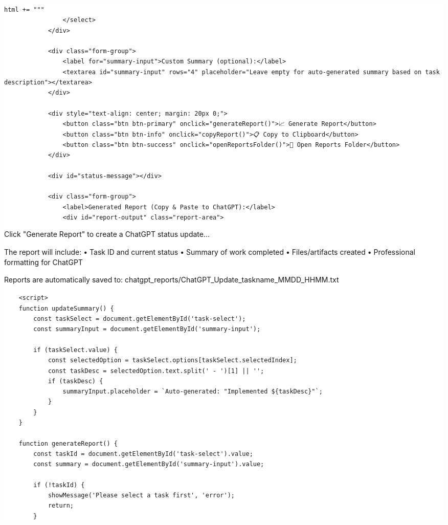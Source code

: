     html += """
                    </select>
                </div>
                
                <div class="form-group">
                    <label for="summary-input">Custom Summary (optional):</label>
                    <textarea id="summary-input" rows="4" placeholder="Leave empty for auto-generated summary based on task description"></textarea>
                </div>
                
                <div style="text-align: center; margin: 20px 0;">
                    <button class="btn btn-primary" onclick="generateReport()">📈 Generate Report</button>
                    <button class="btn btn-info" onclick="copyReport()">📋 Copy to Clipboard</button>
                    <button class="btn btn-success" onclick="openReportsFolder()">📁 Open Reports Folder</button>
                </div>
                
                <div id="status-message"></div>
                
                <div class="form-group">
                    <label>Generated Report (Copy & Paste to ChatGPT):</label>
                    <div id="report-output" class="report-area">
Click "Generate Report" to create a ChatGPT status update...

The report will include:
• Task ID and current status
• Summary of work completed
• Files/artifacts created
• Professional formatting for ChatGPT

Reports are automatically saved to: chatgpt_reports/ChatGPT_Update_taskname_MMDD_HHMM.txt
                    </div>
                </div>
            </div>
        </div>
        
        <script>
        function updateSummary() {
            const taskSelect = document.getElementById('task-select');
            const summaryInput = document.getElementById('summary-input');
            
            if (taskSelect.value) {
                const selectedOption = taskSelect.options[taskSelect.selectedIndex];
                const taskDesc = selectedOption.text.split(' - ')[1] || '';
                if (taskDesc) {
                    summaryInput.placeholder = `Auto-generated: "Implemented ${taskDesc}"`;
                }
            }
        }
        
        function generateReport() {
            const taskId = document.getElementById('task-select').value;
            const summary = document.getElementById('summary-input').value;
            
            if (!taskId) {
                showMessage('Please select a task first', 'error');
                return;
            }
            